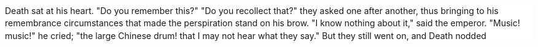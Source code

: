 Death
sat
at
his
heart.
"Do
you
remember
this?"
"Do
you
recollect
that?"
they
asked
one
after
another,
thus
bringing
to
his
remembrance
circumstances
that
made
the
perspiration
stand
on
his
brow.
"I
know
nothing
about
it,"
said
the
emperor.
"Music!
music!"
he
cried;
"the
large
Chinese
drum!
that
I
may
not
hear
what
they
say."
But
they
still
went
on,
and
Death
nodded